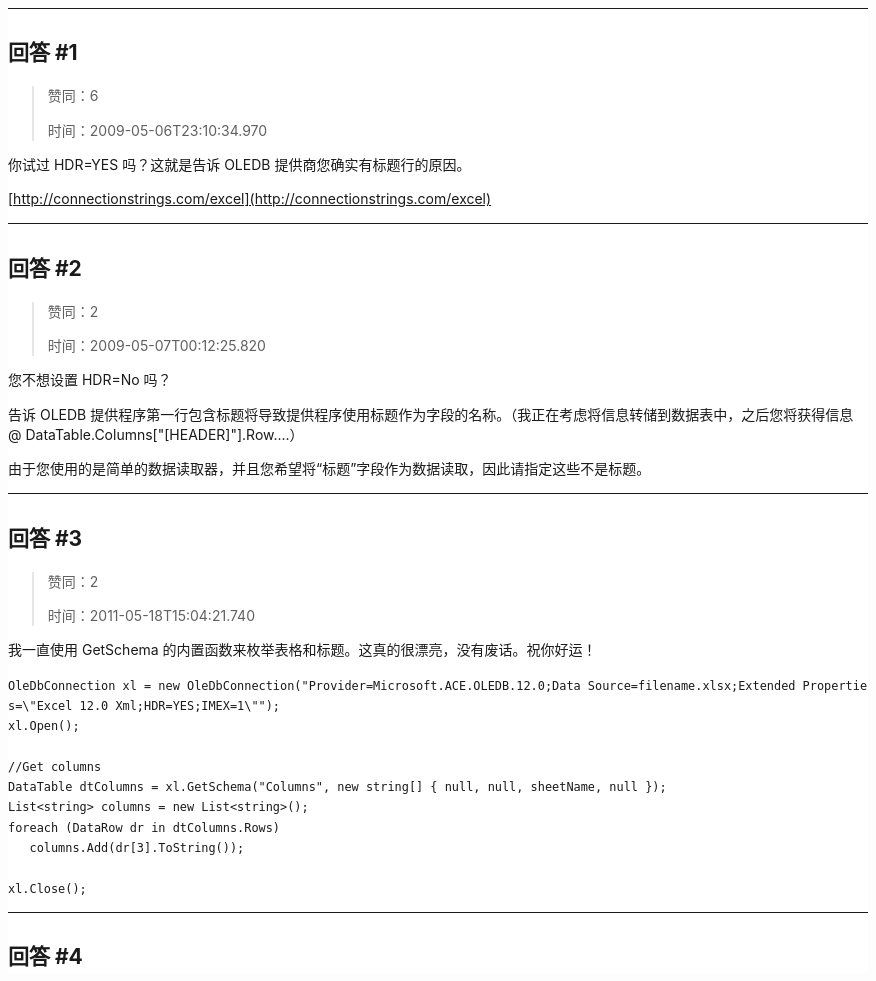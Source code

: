* * *

## 回答 #1

> 赞同：6
> 
> 时间：2009-05-06T23:10:34.970

你试过 HDR=YES 吗？这就是告诉 OLEDB 提供商您确实有标题行的原因。

[http://connectionstrings.com/excel](http://connectionstrings.com/excel)

* * *

## 回答 #2

> 赞同：2
> 
> 时间：2009-05-07T00:12:25.820

您不想设置 HDR=No 吗？

告诉 OLEDB 提供程序第一行包含标题将导致提供程序使用标题作为字段的名称。（我正在考虑将信息转储到数据表中，之后您将获得信息 @ DataTable.Columns["[HEADER]"].Row....）

由于您使用的是简单的数据读取器，并且您希望将“标题”字段作为数据读取，因此请指定这些不是标题。

* * *

## 回答 #3

> 赞同：2
> 
> 时间：2011-05-18T15:04:21.740

我一直使用 GetSchema 的内置函数来枚举表格和标题。这真的很漂亮，没有废话。祝你好运！

```
OleDbConnection xl = new OleDbConnection("Provider=Microsoft.ACE.OLEDB.12.0;Data Source=filename.xlsx;Extended Properties=\"Excel 12.0 Xml;HDR=YES;IMEX=1\"");
xl.Open();

//Get columns
DataTable dtColumns = xl.GetSchema("Columns", new string[] { null, null, sheetName, null });
List<string> columns = new List<string>();
foreach (DataRow dr in dtColumns.Rows)
   columns.Add(dr[3].ToString());

xl.Close(); 
```

* * *

## 回答 #4
